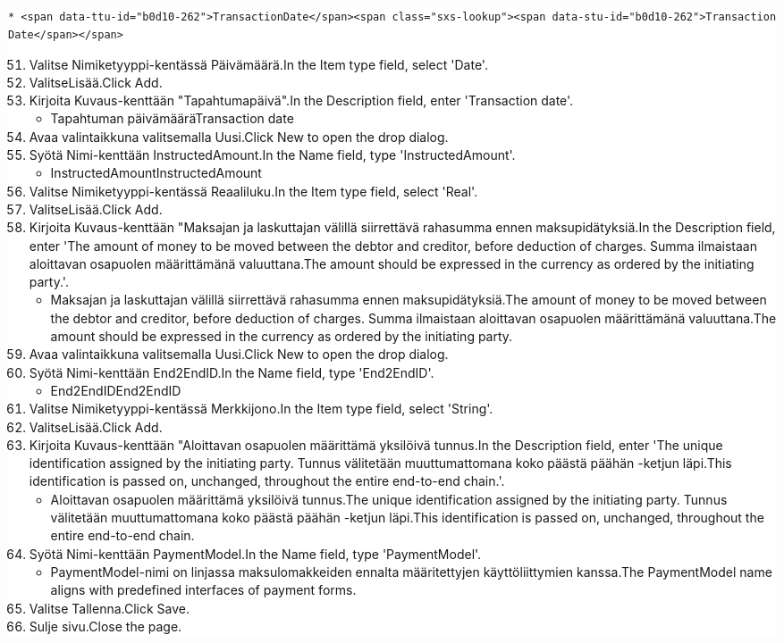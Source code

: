     * <span data-ttu-id="b0d10-262">TransactionDate</span><span class="sxs-lookup"><span data-stu-id="b0d10-262">TransactionDate</span></span>  
51. <span data-ttu-id="b0d10-263">Valitse Nimiketyyppi-kentässä Päivämäärä.</span><span class="sxs-lookup"><span data-stu-id="b0d10-263">In the Item type field, select 'Date'.</span></span>
52. <span data-ttu-id="b0d10-264">ValitseLisää.</span><span class="sxs-lookup"><span data-stu-id="b0d10-264">Click Add.</span></span>
53. <span data-ttu-id="b0d10-265">Kirjoita Kuvaus-kenttään "Tapahtumapäivä".</span><span class="sxs-lookup"><span data-stu-id="b0d10-265">In the Description field, enter 'Transaction date'.</span></span>
    * <span data-ttu-id="b0d10-266">Tapahtuman päivämäärä</span><span class="sxs-lookup"><span data-stu-id="b0d10-266">Transaction date</span></span>  
54. <span data-ttu-id="b0d10-267">Avaa valintaikkuna valitsemalla Uusi.</span><span class="sxs-lookup"><span data-stu-id="b0d10-267">Click New to open the drop dialog.</span></span>
55. <span data-ttu-id="b0d10-268">Syötä Nimi-kenttään InstructedAmount.</span><span class="sxs-lookup"><span data-stu-id="b0d10-268">In the Name field, type 'InstructedAmount'.</span></span>
    * <span data-ttu-id="b0d10-269">InstructedAmount</span><span class="sxs-lookup"><span data-stu-id="b0d10-269">InstructedAmount</span></span>  
56. <span data-ttu-id="b0d10-270">Valitse Nimiketyyppi-kentässä Reaaliluku.</span><span class="sxs-lookup"><span data-stu-id="b0d10-270">In the Item type field, select 'Real'.</span></span>
57. <span data-ttu-id="b0d10-271">ValitseLisää.</span><span class="sxs-lookup"><span data-stu-id="b0d10-271">Click Add.</span></span>
58. <span data-ttu-id="b0d10-272">Kirjoita Kuvaus-kenttään "Maksajan ja laskuttajan välillä siirrettävä rahasumma ennen maksupidätyksiä.</span><span class="sxs-lookup"><span data-stu-id="b0d10-272">In the Description field, enter 'The amount of money to be moved between the debtor and creditor, before deduction of charges.</span></span> <span data-ttu-id="b0d10-273">Summa ilmaistaan aloittavan osapuolen määrittämänä valuuttana.</span><span class="sxs-lookup"><span data-stu-id="b0d10-273">The amount should be expressed in the currency as ordered by the initiating party.'.</span></span>
    * <span data-ttu-id="b0d10-274">Maksajan ja laskuttajan välillä siirrettävä rahasumma ennen maksupidätyksiä.</span><span class="sxs-lookup"><span data-stu-id="b0d10-274">The amount of money to be moved between the debtor and creditor, before deduction of charges.</span></span> <span data-ttu-id="b0d10-275">Summa ilmaistaan aloittavan osapuolen määrittämänä valuuttana.</span><span class="sxs-lookup"><span data-stu-id="b0d10-275">The amount should be expressed in the currency as ordered by the initiating party.</span></span>  
59. <span data-ttu-id="b0d10-276">Avaa valintaikkuna valitsemalla Uusi.</span><span class="sxs-lookup"><span data-stu-id="b0d10-276">Click New to open the drop dialog.</span></span>
60. <span data-ttu-id="b0d10-277">Syötä Nimi-kenttään End2EndID.</span><span class="sxs-lookup"><span data-stu-id="b0d10-277">In the Name field, type 'End2EndID'.</span></span>
    * <span data-ttu-id="b0d10-278">End2EndID</span><span class="sxs-lookup"><span data-stu-id="b0d10-278">End2EndID</span></span>  
61. <span data-ttu-id="b0d10-279">Valitse Nimiketyyppi-kentässä Merkkijono.</span><span class="sxs-lookup"><span data-stu-id="b0d10-279">In the Item type field, select 'String'.</span></span>
62. <span data-ttu-id="b0d10-280">ValitseLisää.</span><span class="sxs-lookup"><span data-stu-id="b0d10-280">Click Add.</span></span>
63. <span data-ttu-id="b0d10-281">Kirjoita Kuvaus-kenttään "Aloittavan osapuolen määrittämä yksilöivä tunnus.</span><span class="sxs-lookup"><span data-stu-id="b0d10-281">In the Description field, enter 'The unique identification assigned by the initiating party.</span></span> <span data-ttu-id="b0d10-282">Tunnus välitetään muuttumattomana koko päästä päähän -ketjun läpi.</span><span class="sxs-lookup"><span data-stu-id="b0d10-282">This identification is passed on, unchanged, throughout the entire end-to-end chain.'.</span></span>
    * <span data-ttu-id="b0d10-283">Aloittavan osapuolen määrittämä yksilöivä tunnus.</span><span class="sxs-lookup"><span data-stu-id="b0d10-283">The unique identification assigned by the initiating party.</span></span> <span data-ttu-id="b0d10-284">Tunnus välitetään muuttumattomana koko päästä päähän -ketjun läpi.</span><span class="sxs-lookup"><span data-stu-id="b0d10-284">This identification is passed on, unchanged, throughout the entire end-to-end chain.</span></span>  
64. <span data-ttu-id="b0d10-285">Syötä Nimi-kenttään PaymentModel.</span><span class="sxs-lookup"><span data-stu-id="b0d10-285">In the Name field, type 'PaymentModel'.</span></span>
    * <span data-ttu-id="b0d10-286">PaymentModel-nimi on linjassa maksulomakkeiden ennalta määritettyjen käyttöliittymien kanssa.</span><span class="sxs-lookup"><span data-stu-id="b0d10-286">The PaymentModel name aligns with predefined interfaces of payment forms.</span></span>  
65. <span data-ttu-id="b0d10-287">Valitse Tallenna.</span><span class="sxs-lookup"><span data-stu-id="b0d10-287">Click Save.</span></span>
66. <span data-ttu-id="b0d10-288">Sulje sivu.</span><span class="sxs-lookup"><span data-stu-id="b0d10-288">Close the page.</span></span>

